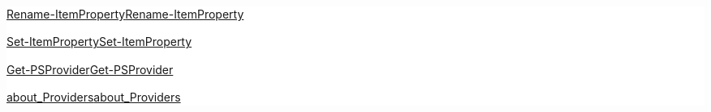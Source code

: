 [<span data-ttu-id="9f680-181">Rename-ItemProperty</span><span class="sxs-lookup"><span data-stu-id="9f680-181">Rename-ItemProperty</span></span>](Rename-ItemProperty.md)

[<span data-ttu-id="9f680-182">Set-ItemProperty</span><span class="sxs-lookup"><span data-stu-id="9f680-182">Set-ItemProperty</span></span>](Set-ItemProperty.md)

[<span data-ttu-id="9f680-183">Get-PSProvider</span><span class="sxs-lookup"><span data-stu-id="9f680-183">Get-PSProvider</span></span>](Get-PSProvider.md)

[<span data-ttu-id="9f680-184">about_Providers</span><span class="sxs-lookup"><span data-stu-id="9f680-184">about_Providers</span></span>](../Microsoft.PowerShell.Core/About/about_Providers.md)
